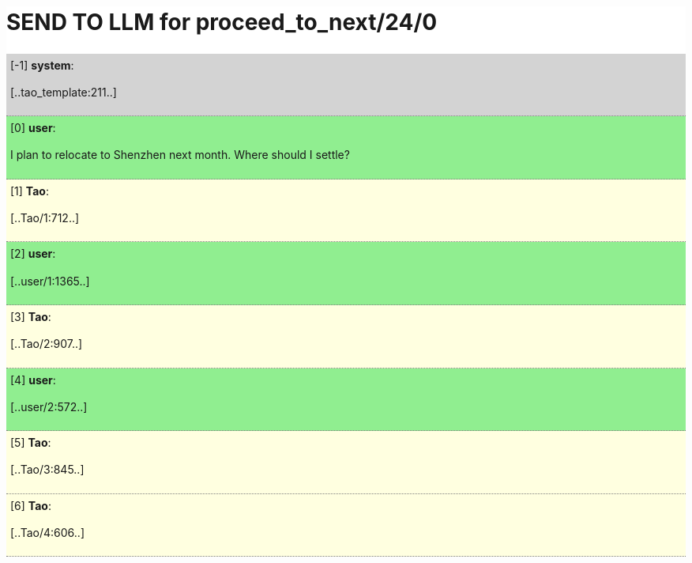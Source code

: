 

# SEND TO LLM for proceed_to_next/24/0
<div style="background-color:lightgrey; padding: 5px; border-bottom: 1px dotted grey">
<div>[-1] <b>system</b>:</div>

[..tao_template:211..]


</div>

<div style="background-color:lightgreen; padding: 5px; border-bottom: 1px dotted grey">
<div>[0] <b>user</b>:</div>

I plan to relocate to Shenzhen next month. Where should I settle?


</div>

<div style="background-color:lightyellow; padding: 5px; border-bottom: 1px dotted grey">
<div>[1] <b>Tao</b>:</div>

[..Tao/1:712..]


</div>

<div style="background-color:lightgreen; padding: 5px; border-bottom: 1px dotted grey">
<div>[2] <b>user</b>:</div>

[..user/1:1365..]


</div>

<div style="background-color:lightyellow; padding: 5px; border-bottom: 1px dotted grey">
<div>[3] <b>Tao</b>:</div>

[..Tao/2:907..]


</div>

<div style="background-color:lightgreen; padding: 5px; border-bottom: 1px dotted grey">
<div>[4] <b>user</b>:</div>

[..user/2:572..]


</div>

<div style="background-color:lightyellow; padding: 5px; border-bottom: 1px dotted grey">
<div>[5] <b>Tao</b>:</div>

[..Tao/3:845..]


</div>

<div style="background-color:lightyellow; padding: 5px; border-bottom: 1px dotted grey">
<div>[6] <b>Tao</b>:</div>

[..Tao/4:606..]

